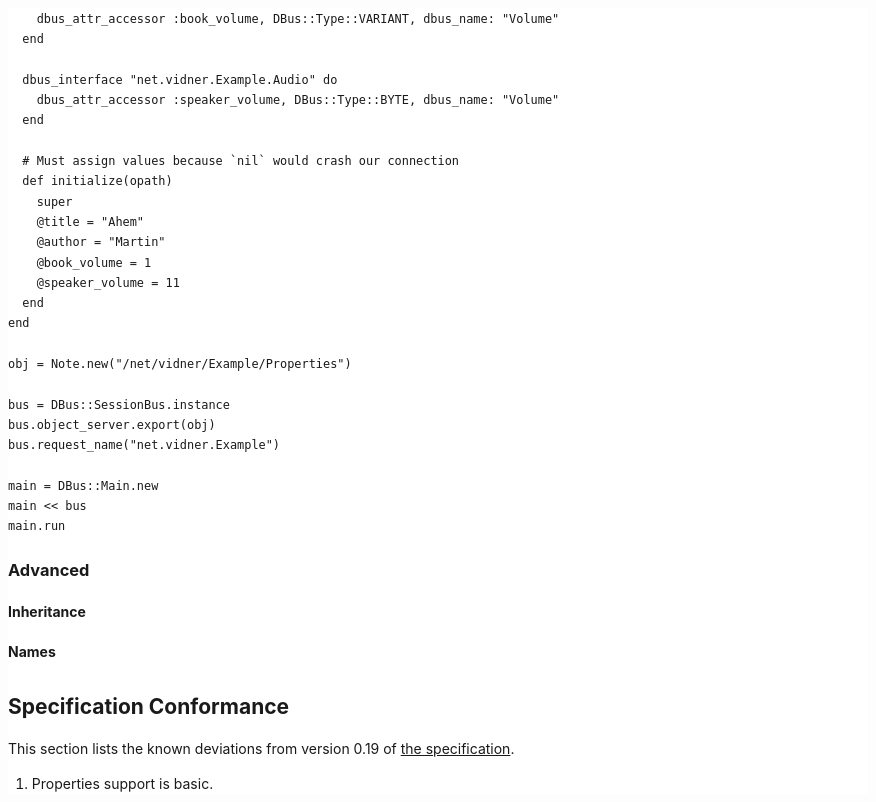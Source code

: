         dbus_attr_accessor :book_volume, DBus::Type::VARIANT, dbus_name: "Volume"
      end

      dbus_interface "net.vidner.Example.Audio" do
        dbus_attr_accessor :speaker_volume, DBus::Type::BYTE, dbus_name: "Volume"
      end

      # Must assign values because `nil` would crash our connection
      def initialize(opath)
        super
        @title = "Ahem"
        @author = "Martin"
        @book_volume = 1
        @speaker_volume = 11
      end
    end

    obj = Note.new("/net/vidner/Example/Properties")

    bus = DBus::SessionBus.instance
    bus.object_server.export(obj)
    bus.request_name("net.vidner.Example")

    main = DBus::Main.new
    main << bus
    main.run

### Advanced

#### Inheritance

#### Names

Specification Conformance
-------------------------

This section lists the known deviations from version 0.19 of
[the specification][spec].

[spec]: http://dbus.freedesktop.org/doc/dbus-specification.html

1. Properties support is basic.
